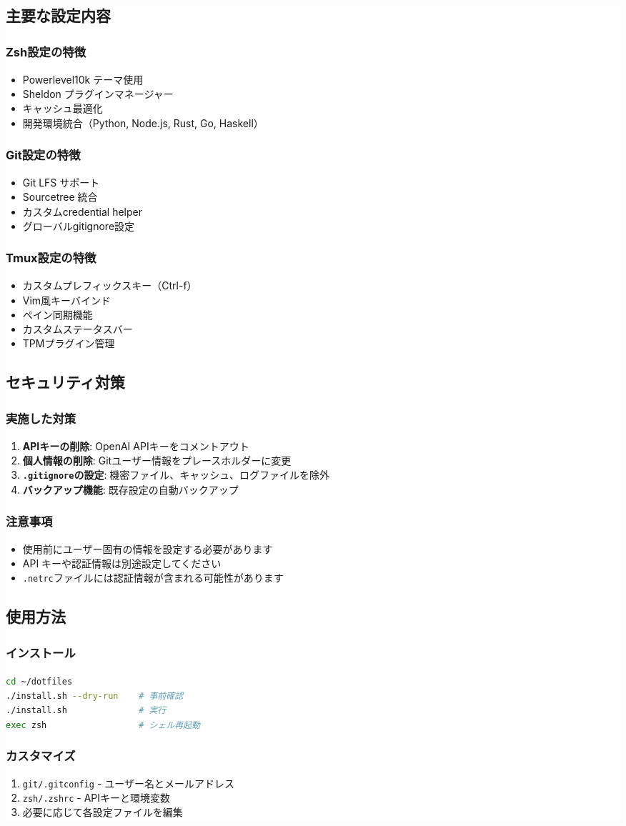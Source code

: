 ## 主要な設定内容

### Zsh設定の特徴
- Powerlevel10k テーマ使用
- Sheldon プラグインマネージャー
- キャッシュ最適化
- 開発環境統合（Python, Node.js, Rust, Go, Haskell）

### Git設定の特徴  
- Git LFS サポート
- Sourcetree 統合
- カスタムcredential helper
- グローバルgitignore設定

### Tmux設定の特徴
- カスタムプレフィックスキー（Ctrl-f）
- Vim風キーバインド
- ペイン同期機能
- カスタムステータスバー
- TPMプラグイン管理

## セキュリティ対策

### 実施した対策
1. **APIキーの削除**: OpenAI APIキーをコメントアウト
2. **個人情報の削除**: Gitユーザー情報をプレースホルダーに変更
3. **`.gitignore`の設定**: 機密ファイル、キャッシュ、ログファイルを除外
4. **バックアップ機能**: 既存設定の自動バックアップ

### 注意事項
- 使用前にユーザー固有の情報を設定する必要があります
- API キーや認証情報は別途設定してください
- `.netrc`ファイルには認証情報が含まれる可能性があります

## 使用方法

### インストール
```bash
cd ~/dotfiles
./install.sh --dry-run    # 事前確認
./install.sh              # 実行
exec zsh                  # シェル再起動
```

### カスタマイズ
1. `git/.gitconfig` - ユーザー名とメールアドレス
2. `zsh/.zshrc` - APIキーと環境変数
3. 必要に応じて各設定ファイルを編集

